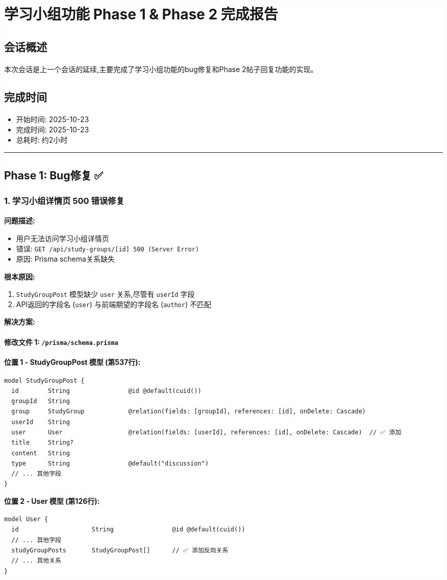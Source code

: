 # 学习小组功能 Phase 1 & Phase 2 完成报告

## 会话概述

本次会话是上一个会话的延续,主要完成了学习小组功能的bug修复和Phase 2帖子回复功能的实现。

## 完成时间
- 开始时间: 2025-10-23
- 完成时间: 2025-10-23
- 总耗时: 约2小时

---

## Phase 1: Bug修复 ✅

### 1. 学习小组详情页 500 错误修复

**问题描述:**
- 用户无法访问学习小组详情页
- 错误: `GET /api/study-groups/[id] 500 (Server Error)`
- 原因: Prisma schema关系缺失

**根本原因:**
1. `StudyGroupPost` 模型缺少 `user` 关系,尽管有 `userId` 字段
2. API返回的字段名 (`user`) 与前端期望的字段名 (`author`) 不匹配

**解决方案:**

#### 修改文件 1: `/prisma/schema.prisma`

**位置 1 - StudyGroupPost 模型 (第537行):**
```prisma
model StudyGroupPost {
  id        String                @id @default(cuid())
  groupId   String
  group     StudyGroup            @relation(fields: [groupId], references: [id], onDelete: Cascade)
  userId    String
  user      User                  @relation(fields: [userId], references: [id], onDelete: Cascade)  // ✅ 添加
  title     String?
  content   String
  type      String                @default("discussion")
  // ... 其他字段
}
```

**位置 2 - User 模型 (第126行):**
```prisma
model User {
  id                    String                @id @default(cuid())
  // ... 其他字段
  studyGroupPosts       StudyGroupPost[]      // ✅ 添加反向关系
  // ... 其他关系
}
```
